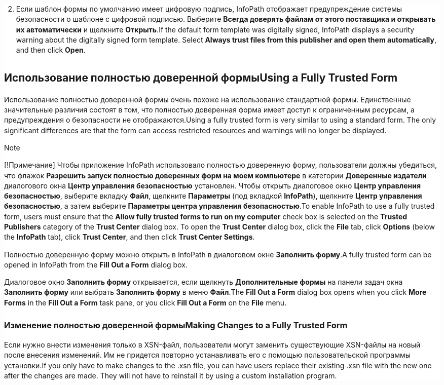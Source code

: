 2. <span data-ttu-id="ca350-p115">Если шаблон формы по умолчанию имеет цифровую подпись, InfoPath отображает предупреждение системы безопасности о шаблоне с цифровой подписью. Выберите **Всегда доверять файлам от этого поставщика и открывать их автоматически** и щелкните **Открыть**.</span><span class="sxs-lookup"><span data-stu-id="ca350-p115">If the default form template was digitally signed, InfoPath displays a security warning about the digitally signed form template. Select **Always trust files from this publisher and open them automatically**, and then click **Open**.</span></span>
    
## <a name="using-a-fully-trusted-form"></a><span data-ttu-id="ca350-177">Использование полностью доверенной формы</span><span class="sxs-lookup"><span data-stu-id="ca350-177">Using a Fully Trusted Form</span></span>

<span data-ttu-id="ca350-p116">Использование полностью доверенной формы очень похоже на использование стандартной формы. Единственные значительные различия состоят в том, что полностью доверенная форма имеет доступ к ограниченным ресурсам, а предупреждения о безопасности не отображаются.</span><span class="sxs-lookup"><span data-stu-id="ca350-p116">Using a fully trusted form is very similar to using a standard form. The only significant differences are that the form can access restricted resources and warnings will no longer be displayed.</span></span>
  
> [!NOTE]
> <span data-ttu-id="ca350-p117">[!Примечание] Чтобы приложение InfoPath использовало полностью доверенную форму, пользователи должны убедиться, что флажок **Разрешить запуск полностью доверенных форм на моем компьютере** в категории **Доверенные издатели** диалогового окна **Центр управления безопасностью** установлен. Чтобы открыть диалоговое окно **Центр управления безопасностью**, выберите вкладку **Файл**, щелкните **Параметры** (под вкладкой **InfoPath**), щелкните **Центр управления безопасностью**, а затем выберите **Параметры центра управления безопасностью**.</span><span class="sxs-lookup"><span data-stu-id="ca350-p117">To enable InfoPath to use a fully trusted form, users must ensure that the **Allow fully trusted forms to run on my computer** check box is selected on the **Trusted Publishers** category of the **Trust Center** dialog box. To open the **Trust Center** dialog box, click the **File** tab, click **Options** (below the **InfoPath** tab), click **Trust Center**, and then click **Trust Center Settings**.</span></span> 
  
<span data-ttu-id="ca350-182">Полностью доверенную форму можно открыть в InfoPath в диалоговом окне **Заполнить форму**.</span><span class="sxs-lookup"><span data-stu-id="ca350-182">A fully trusted form can be opened in InfoPath from the **Fill Out a Form** dialog box.</span></span> 
  
<span data-ttu-id="ca350-183">Диалоговое окно **Заполнить форму** открывается, если щелкнуть **Дополнительные формы** на панели задач окна **Заполнить форму** или выбрать **Заполнить форму** в меню **Файл**.</span><span class="sxs-lookup"><span data-stu-id="ca350-183">The **Fill Out a Form** dialog box opens when you click **More Forms** in the **Fill Out a Form** task pane, or you click **Fill Out a Form** on the **File** menu.</span></span> 
  
### <a name="making-changes-to-a-fully-trusted-form"></a><span data-ttu-id="ca350-184">Изменение полностью доверенной формы</span><span class="sxs-lookup"><span data-stu-id="ca350-184">Making Changes to a Fully Trusted Form</span></span>

<span data-ttu-id="ca350-p118">Если нужно внести изменения только в XSN-файл, пользователи могут заменить существующие XSN-файлы на новый после внесения изменений. Им не придется повторно устанавливать его с помощью пользовательской программы установки.</span><span class="sxs-lookup"><span data-stu-id="ca350-p118">If you only have to make changes to the .xsn file, you can have users replace their existing .xsn file with the new one after the changes are made. They will not have to reinstall it by using a custom installation program.</span></span>
  